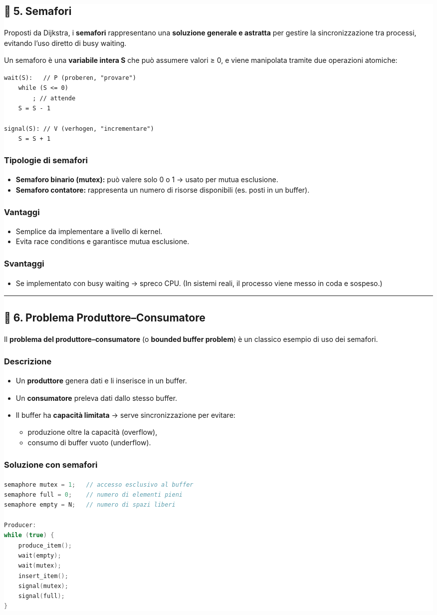 
## 🔹 5. Semafori

Proposti da Dijkstra, i **semafori** rappresentano una **soluzione generale e astratta** per gestire la sincronizzazione tra processi, evitando l’uso diretto di busy waiting.

Un semaforo è una **variabile intera S** che può assumere valori ≥ 0, e viene manipolata tramite due operazioni atomiche:

```plaintext
wait(S):   // P (proberen, "provare")
    while (S <= 0)
        ; // attende
    S = S - 1

signal(S): // V (verhogen, "incrementare")
    S = S + 1
```

### Tipologie di semafori

* **Semaforo binario (mutex):** può valere solo 0 o 1 → usato per mutua esclusione.
* **Semaforo contatore:** rappresenta un numero di risorse disponibili (es. posti in un buffer).

### Vantaggi

* Semplice da implementare a livello di kernel.
* Evita race conditions e garantisce mutua esclusione.

### Svantaggi

* Se implementato con busy waiting → spreco CPU.
  (In sistemi reali, il processo viene messo in coda e sospeso.)

---

## 🔹 6. Problema Produttore–Consumatore

Il **problema del produttore–consumatore** (o **bounded buffer problem**) è un classico esempio di uso dei semafori.

### Descrizione

* Un **produttore** genera dati e li inserisce in un buffer.
* Un **consumatore** preleva dati dallo stesso buffer.
* Il buffer ha **capacità limitata** → serve sincronizzazione per evitare:

  * produzione oltre la capacità (overflow),
  * consumo di buffer vuoto (underflow).

### Soluzione con semafori

```c
semaphore mutex = 1;   // accesso esclusivo al buffer
semaphore full = 0;    // numero di elementi pieni
semaphore empty = N;   // numero di spazi liberi

Producer:
while (true) {
    produce_item();
    wait(empty);
    wait(mutex);
    insert_item();
    signal(mutex);
    signal(full);
}
```